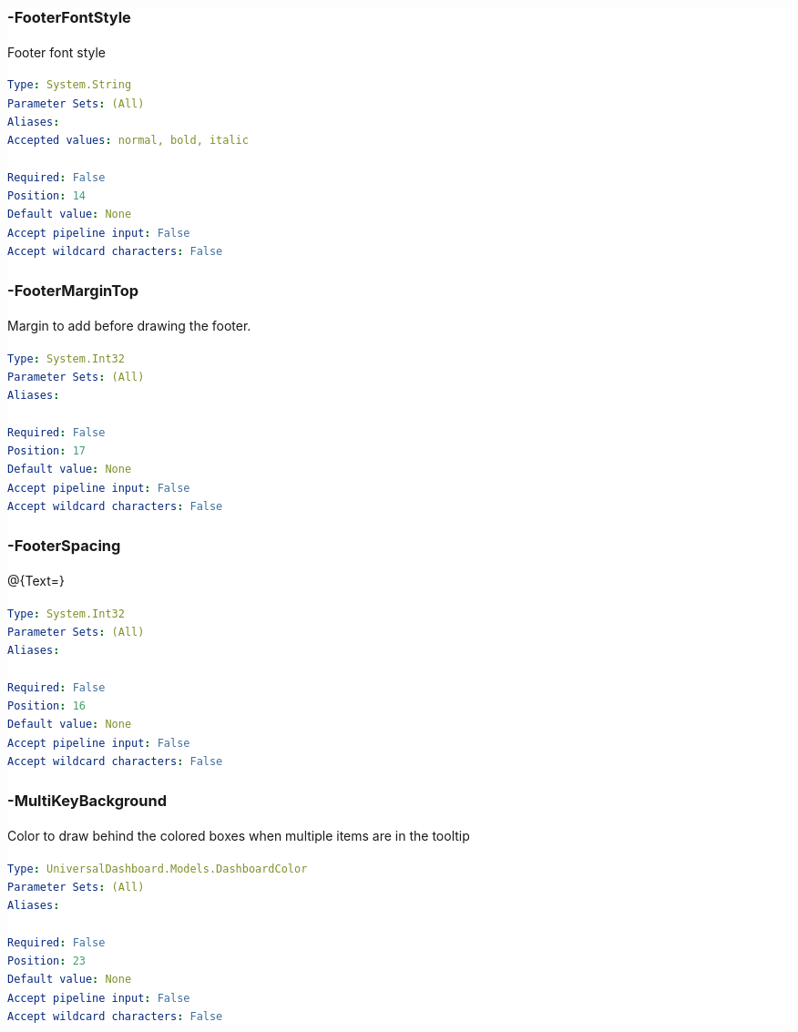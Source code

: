 ### -FooterFontStyle
Footer font style

```yaml
Type: System.String
Parameter Sets: (All)
Aliases:
Accepted values: normal, bold, italic

Required: False
Position: 14
Default value: None
Accept pipeline input: False
Accept wildcard characters: False
```

### -FooterMarginTop
Margin to add before drawing the footer.

```yaml
Type: System.Int32
Parameter Sets: (All)
Aliases:

Required: False
Position: 17
Default value: None
Accept pipeline input: False
Accept wildcard characters: False
```

### -FooterSpacing
@{Text=}

```yaml
Type: System.Int32
Parameter Sets: (All)
Aliases:

Required: False
Position: 16
Default value: None
Accept pipeline input: False
Accept wildcard characters: False
```

### -MultiKeyBackground
Color to draw behind the colored boxes when multiple items are in the tooltip

```yaml
Type: UniversalDashboard.Models.DashboardColor
Parameter Sets: (All)
Aliases:

Required: False
Position: 23
Default value: None
Accept pipeline input: False
Accept wildcard characters: False
```
